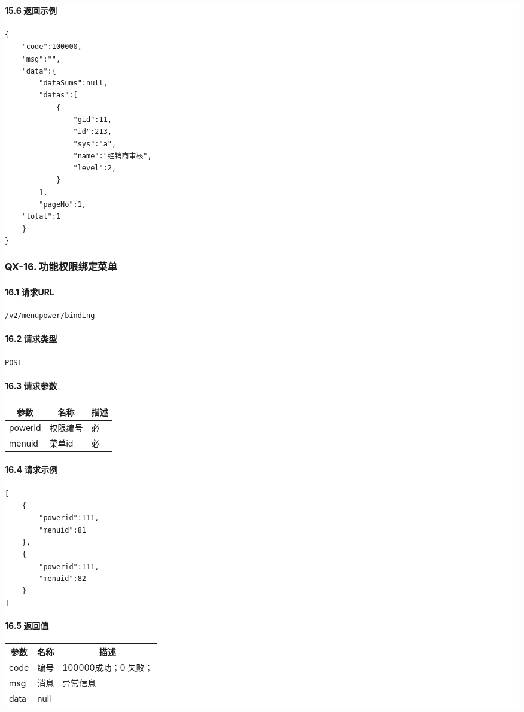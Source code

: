 
#### 15.6 返回示例
    {
        "code":100000,
        "msg":"",
        "data":{
            "dataSums":null,
            "datas":[
                {
                    "gid":11,
                    "id":213,
                    "sys":"a",
                    "name":"经销商审核",
                    "level":2,
                }
            ],
            "pageNo":1,
        "total":1
        }
    }




### QX-16. 功能权限绑定菜单

#### 16.1 请求URL
    /v2/menupower/binding

#### 16.2 请求类型
    POST

#### 16.3 请求参数
|参数|名称|描述|
|---|---|---|
|powerid|权限编号|必|
|menuid|菜单id|必|

#### 16.4 请求示例
    [
    	{
    		"powerid":111,
    		"menuid":81
    	},
    	{
    		"powerid":111,
    		"menuid":82
    	}
    ]

#### 16.5 返回值
|参数|名称|描述|
|---|---|---|
|code|编号|100000成功；0 失败；|
|msg|消息|异常信息|
|data|null|
